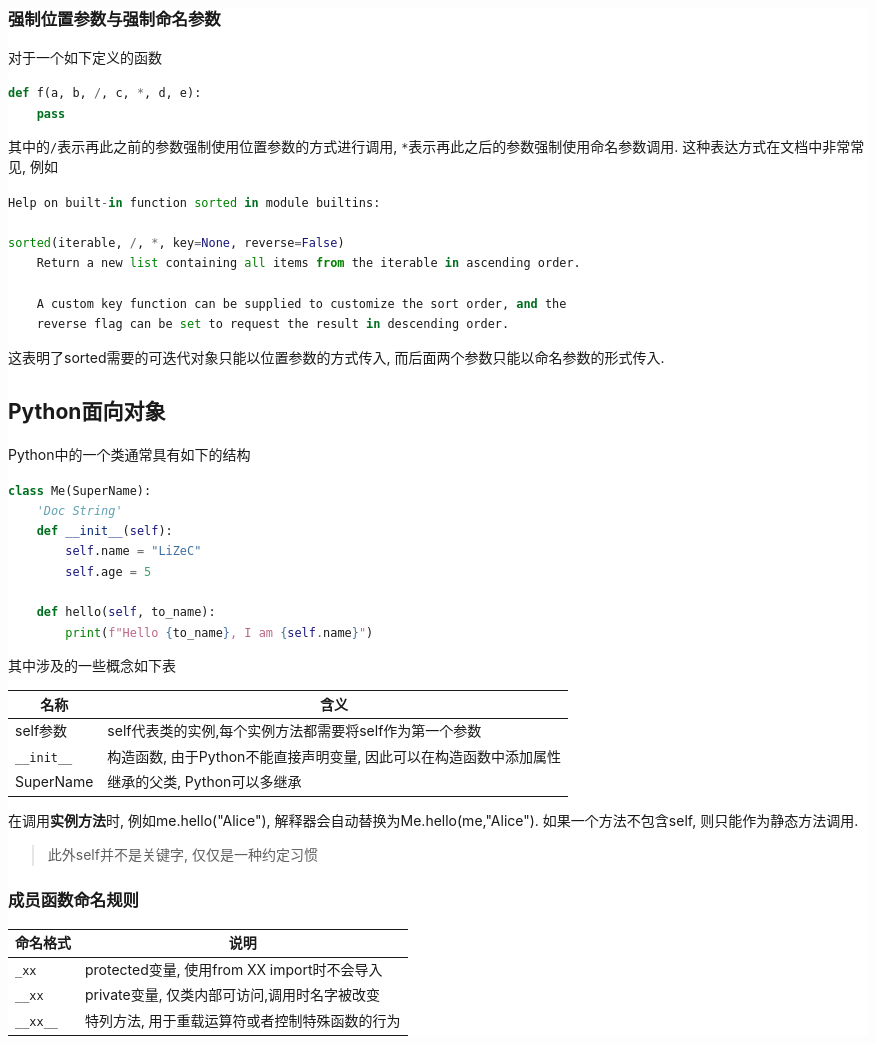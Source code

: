 ### 强制位置参数与强制命名参数

对于一个如下定义的函数

```py
def f(a, b, /, c, *, d, e):
    pass
```

其中的`/`表示再此之前的参数强制使用位置参数的方式进行调用, `*`表示再此之后的参数强制使用命名参数调用. 这种表达方式在文档中非常常见, 例如
```py
Help on built-in function sorted in module builtins:

sorted(iterable, /, *, key=None, reverse=False)
    Return a new list containing all items from the iterable in ascending order.

    A custom key function can be supplied to customize the sort order, and the
    reverse flag can be set to request the result in descending order.
```

这表明了sorted需要的可迭代对象只能以位置参数的方式传入, 而后面两个参数只能以命名参数的形式传入.


Python面向对象
---------------------

Python中的一个类通常具有如下的结构

``` py
class Me(SuperName):
    'Doc String'
    def __init__(self):
        self.name = "LiZeC"
        self.age = 5

    def hello(self, to_name):
        print(f"Hello {to_name}, I am {self.name}")
```

其中涉及的一些概念如下表

名称        | 含义
------------|---------------------------------------------------------------------
self参数     | self代表类的实例,每个实例方法都需要将self作为第一个参数
`__init__`   | 构造函数, 由于Python不能直接声明变量, 因此可以在构造函数中添加属性
SuperName    | 继承的父类, Python可以多继承


在调用**实例方法**时, 例如me.hello("Alice"), 解释器会自动替换为Me.hello(me,"Alice"). 如果一个方法不包含self, 则只能作为静态方法调用. 

> 此外self并不是关键字, 仅仅是一种约定习惯


### 成员函数命名规则

命名格式    | 说明
------------|--------------------------------------------------
`_xx`       | protected变量, 使用from XX import时不会导入
`__xx`      | private变量, 仅类内部可访问,调用时名字被改变
`__xx__`    | 特列方法, 用于重载运算符或者控制特殊函数的行为
